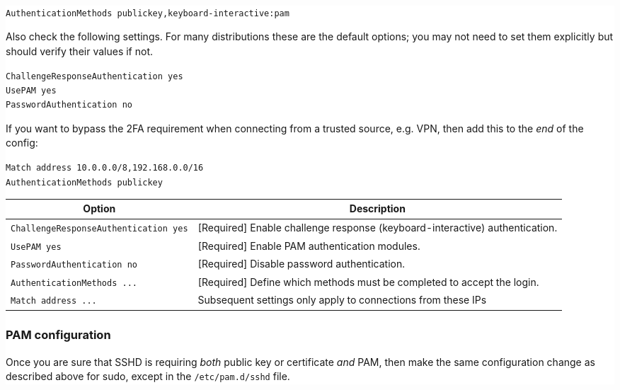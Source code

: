 ```
AuthenticationMethods publickey,keyboard-interactive:pam
```

Also check the following settings.  For many distributions these are the
default options; you may not need to set them explicitly but should verify
their values if not.

```
ChallengeResponseAuthentication yes
UsePAM yes
PasswordAuthentication no
```

If you want to bypass the 2FA requirement when connecting from a trusted
source, e.g. VPN, then add this to the *end* of the config:

```
Match address 10.0.0.0/8,192.168.0.0/16
AuthenticationMethods publickey
```

|Option                               |Description |
|-------------------------------------|------------|
|`ChallengeResponseAuthentication yes`|[Required] Enable challenge response (keyboard-interactive) authentication.
|`UsePAM yes`                         |[Required] Enable PAM authentication modules.
|`PasswordAuthentication no`          |[Required] Disable password authentication.
|`AuthenticationMethods ...`          |[Required] Define which methods must be completed to accept the login.
|`Match address ...`                  |Subsequent settings only apply to connections from these IPs

### PAM configuration

Once you are sure that SSHD is requiring *both* public key or certificate
*and* PAM, then make the same configuration change as described above for
sudo, except in the `/etc/pam.d/sshd` file.
